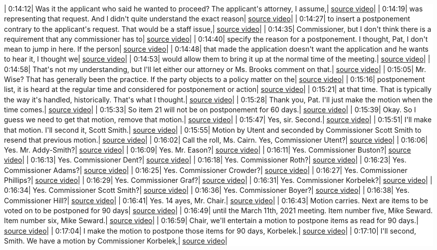 | 0:14:12| Was it the applicant who said he wanted to proceed? The applicant's attorney, I assume,| [source video](https://archive.org/details/planning-r-399-201210?start=852)|
| 0:14:19| was representing that request. And I didn't quite understand the exact reason| [source video](https://archive.org/details/planning-r-399-201210?start=859)|
| 0:14:27| to insert a postponement contrary to the applicant's request. That would be a staff issue,| [source video](https://archive.org/details/planning-r-399-201210?start=867)|
| 0:14:35| Commissioner, but I don't think there is a requirement that any commissioner has to| [source video](https://archive.org/details/planning-r-399-201210?start=875)|
| 0:14:40| specify the reason for a postponement. I thought, Pat, I don't mean to jump in here. If the person| [source video](https://archive.org/details/planning-r-399-201210?start=880)|
| 0:14:48| that made the application doesn't want the application and he wants to hear it, I thought we| [source video](https://archive.org/details/planning-r-399-201210?start=888)|
| 0:14:53| would allow them to bring it up at the normal time of the meeting.| [source video](https://archive.org/details/planning-r-399-201210?start=893)|
| 0:14:58| That's not my understanding, but I'll let either our attorney or Ms. Brooks comment on that.| [source video](https://archive.org/details/planning-r-399-201210?start=898)|
| 0:15:05| Mr. Wise? That has generally been the practice. If the party objects to a policy matter on the| [source video](https://archive.org/details/planning-r-399-201210?start=905)|
| 0:15:16| postponement list, it is heard at the regular time and considered for postponement or action| [source video](https://archive.org/details/planning-r-399-201210?start=916)|
| 0:15:21| at that time. That is typically the way it's handled, historically. That's what I thought.| [source video](https://archive.org/details/planning-r-399-201210?start=921)|
| 0:15:28| Thank you, Pat. I'll just make the motion when the time comes.| [source video](https://archive.org/details/planning-r-399-201210?start=928)|
| 0:15:33| So item 21 will not be on postponement for 60 days.| [source video](https://archive.org/details/planning-r-399-201210?start=933)|
| 0:15:39| Okay. So I guess we need to get that motion, remove that motion.| [source video](https://archive.org/details/planning-r-399-201210?start=939)|
| 0:15:47| Yes, sir. Second.| [source video](https://archive.org/details/planning-r-399-201210?start=947)|
| 0:15:51| I'll make that motion. I'll second it, Scott Smith.| [source video](https://archive.org/details/planning-r-399-201210?start=951)|
| 0:15:55| Motion by Utent and seconded by Commissioner Scott Smith to resend that previous motion.| [source video](https://archive.org/details/planning-r-399-201210?start=955)|
| 0:16:02| Call the roll, Ms. Cairn. Yes, Commissioner Utent?| [source video](https://archive.org/details/planning-r-399-201210?start=962)|
| 0:16:06| Yes. Mr. Addy-Smith?| [source video](https://archive.org/details/planning-r-399-201210?start=966)|
| 0:16:09| Yes. Mr. Eason?| [source video](https://archive.org/details/planning-r-399-201210?start=969)|
| 0:16:11| Yes. Commissioner Buston?| [source video](https://archive.org/details/planning-r-399-201210?start=971)|
| 0:16:13| Yes. Commissioner Dent?| [source video](https://archive.org/details/planning-r-399-201210?start=973)|
| 0:16:18| Yes. Commissioner Roth?| [source video](https://archive.org/details/planning-r-399-201210?start=978)|
| 0:16:23| Yes. Commissioner Adams?| [source video](https://archive.org/details/planning-r-399-201210?start=983)|
| 0:16:25| Yes. Commissioner Crowder?| [source video](https://archive.org/details/planning-r-399-201210?start=985)|
| 0:16:27| Yes. Commissioner Phillips?| [source video](https://archive.org/details/planning-r-399-201210?start=987)|
| 0:16:29| Yes. Commissioner Graf?| [source video](https://archive.org/details/planning-r-399-201210?start=989)|
| 0:16:31| Yes. Commissioner Korbelek?| [source video](https://archive.org/details/planning-r-399-201210?start=991)|
| 0:16:34| Yes. Commissioner Scott Smith?| [source video](https://archive.org/details/planning-r-399-201210?start=994)|
| 0:16:36| Yes. Commissioner Boyer?| [source video](https://archive.org/details/planning-r-399-201210?start=996)|
| 0:16:38| Yes. Commissioner Hill?| [source video](https://archive.org/details/planning-r-399-201210?start=998)|
| 0:16:41| Yes. 14 ayes, Mr. Chair.| [source video](https://archive.org/details/planning-r-399-201210?start=1001)|
| 0:16:43| Motion carries. Next are items to be voted on to be postponed for 90 days| [source video](https://archive.org/details/planning-r-399-201210?start=1003)|
| 0:16:49| until the March 11th, 2021 meeting. Item number five, Mike Seward. Item number six, Mike Seward.| [source video](https://archive.org/details/planning-r-399-201210?start=1009)|
| 0:16:59| Chair, we'll entertain a motion to postpone items as read for 90 days.| [source video](https://archive.org/details/planning-r-399-201210?start=1019)|
| 0:17:04| I make the motion to postpone those items for 90 days, Korbelek.| [source video](https://archive.org/details/planning-r-399-201210?start=1024)|
| 0:17:10| I'll second, Smith. We have a motion by Commissioner Korbelek,| [source video](https://archive.org/details/planning-r-399-201210?start=1030)|